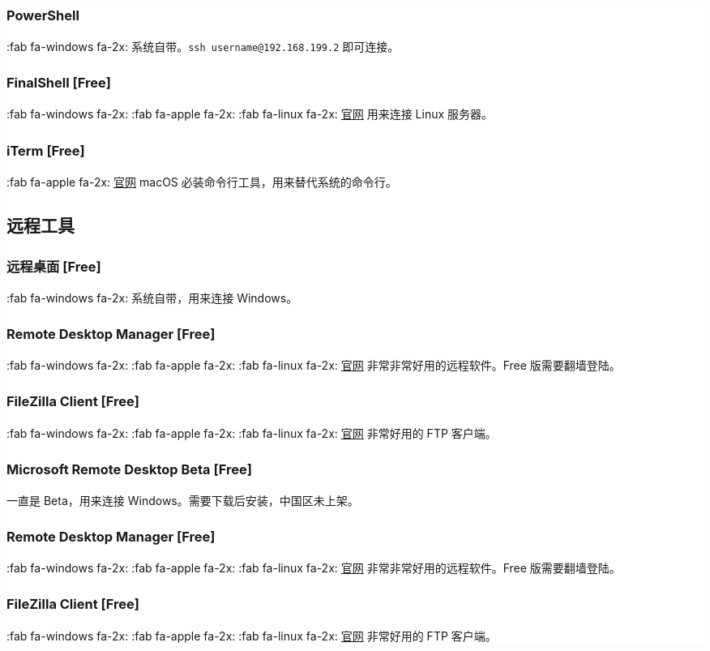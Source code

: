 

### PowerShell

:fab fa-windows fa-2x: 系统自带。`ssh username@192.168.199.2` 即可连接。

### FinalShell [Free]

:fab fa-windows fa-2x: :fab fa-apple fa-2x: :fab fa-linux fa-2x: [官网](http://www.hostbuf.com/) 用来连接 Linux 服务器。



### iTerm [Free]

:fab fa-apple fa-2x: [官网](https://www.iterm2.com/) macOS 必装命令行工具，用来替代系统的命令行。





## 远程工具





### 远程桌面 [Free]

:fab fa-windows fa-2x: 系统自带，用来连接 Windows。

### Remote Desktop Manager [Free]

:fab fa-windows fa-2x: :fab fa-apple fa-2x: :fab fa-linux fa-2x: [官网](https://remotedesktopmanager.com/) 非常非常好用的远程软件。Free 版需要翻墙登陆。

### FileZilla Client [Free]

:fab fa-windows fa-2x: :fab fa-apple fa-2x: :fab fa-linux fa-2x: [官网](https://www.filezilla.cn/) 非常好用的 FTP 客户端。



### Microsoft Remote Desktop Beta [Free]

一直是 Beta，用来连接 Windows。需要下载后安装，中国区未上架。

### Remote Desktop Manager [Free]

:fab fa-windows fa-2x: :fab fa-apple fa-2x: :fab fa-linux fa-2x: [官网](https://remotedesktopmanager.com/) 非常非常好用的远程软件。Free 版需要翻墙登陆。

### FileZilla Client [Free]

:fab fa-windows fa-2x: :fab fa-apple fa-2x: :fab fa-linux fa-2x: [官网](https://www.filezilla.cn/) 非常好用的 FTP 客户端。


